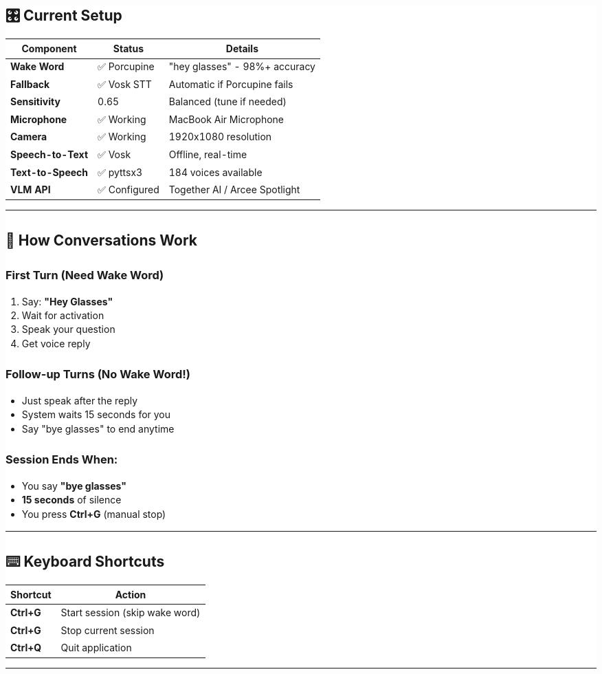 ## 🎛️ Current Setup

| Component | Status | Details |
|-----------|--------|---------|
| **Wake Word** | ✅ Porcupine | "hey glasses" - 98%+ accuracy |
| **Fallback** | ✅ Vosk STT | Automatic if Porcupine fails |
| **Sensitivity** | 0.65 | Balanced (tune if needed) |
| **Microphone** | ✅ Working | MacBook Air Microphone |
| **Camera** | ✅ Working | 1920x1080 resolution |
| **Speech-to-Text** | ✅ Vosk | Offline, real-time |
| **Text-to-Speech** | ✅ pyttsx3 | 184 voices available |
| **VLM API** | ✅ Configured | Together AI / Arcee Spotlight |

---

## 💬 How Conversations Work

### First Turn (Need Wake Word)
1. Say: **"Hey Glasses"**
2. Wait for activation
3. Speak your question
4. Get voice reply

### Follow-up Turns (No Wake Word!)
- Just speak after the reply
- System waits 15 seconds for you
- Say "bye glasses" to end anytime

### Session Ends When:
- You say **"bye glasses"**
- **15 seconds** of silence
- You press **Ctrl+G** (manual stop)

---

## ⌨️ Keyboard Shortcuts

| Shortcut | Action |
|----------|--------|
| **Ctrl+G** | Start session (skip wake word) |
| **Ctrl+G** | Stop current session |
| **Ctrl+Q** | Quit application |

---